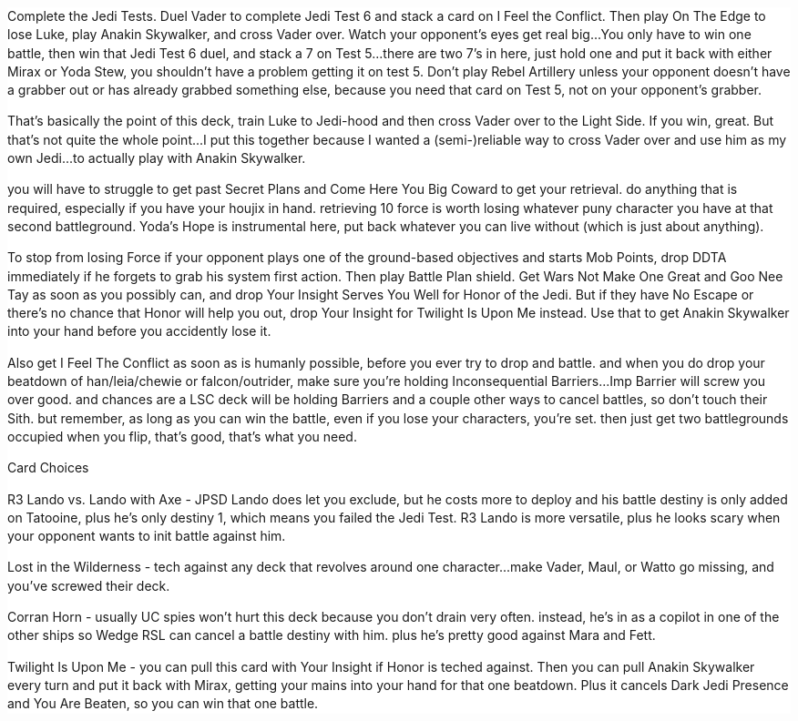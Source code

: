 
Complete the Jedi Tests.  Duel Vader to complete Jedi Test 6 and stack a card on I Feel the Conflict.  Then play On The Edge to lose Luke, play Anakin Skywalker, and cross Vader over.  Watch your opponent’s eyes get real big...You only have to win one battle, then win that Jedi Test 6 duel, and stack a 7 on Test 5...there are two 7’s in here, just hold one and put it back with either Mirax or Yoda Stew, you shouldn’t have a problem getting it on test 5.  Don’t play Rebel Artillery unless your opponent doesn’t have a grabber out or has already grabbed something else, because you need that card on Test 5, not on your opponent’s grabber.


That’s basically the point of this deck, train Luke to Jedi-hood and then cross Vader over to the Light Side.  If you win, great.  But that’s not quite the whole point...I put this together because I wanted a (semi-)reliable way to cross Vader over and use him as my own Jedi...to actually play with Anakin Skywalker.


you will have to struggle to get past Secret Plans and Come Here You Big Coward to get your retrieval.  do anything that is required, especially if you have your houjix in hand.  retrieving 10 force is worth losing whatever puny character you have at that second battleground.  Yoda’s Hope is instrumental here, put back whatever you can live without (which is just about anything).


To stop from losing Force if your opponent plays one of the ground-based objectives and starts Mob Points, drop DDTA immediately if he forgets to grab his system first action.  Then play Battle Plan shield.  Get Wars Not Make One Great and Goo Nee Tay as soon as you possibly can, and drop Your Insight Serves You Well for Honor of the Jedi.  But if they have No Escape or there’s no chance that Honor will help you out, drop Your Insight for Twilight Is Upon Me instead.  Use that to get Anakin Skywalker into your hand before you accidently lose it.  


Also get I Feel The Conflict as soon as is humanly possible, before you ever try to drop and battle.  and when you do drop your beatdown of han/leia/chewie or falcon/outrider, make sure you’re holding Inconsequential Barriers...Imp Barrier will screw you over good.  and chances are a LSC deck will be holding Barriers and a couple other ways to cancel battles, so don’t touch their Sith. but remember, as long as you can win the battle, even if you lose your characters, you’re set.  then just get two battlegrounds occupied when you flip, that’s good, that’s what you need.


Card Choices

R3 Lando vs. Lando with Axe - JPSD Lando does let you exclude, but he costs more to deploy and his battle destiny is only added on Tatooine, plus he’s only destiny 1, which means you failed the Jedi Test.  R3 Lando is more versatile, plus he looks scary when your opponent wants to init battle against him.


Lost in the Wilderness - tech against any deck that revolves around one character...make Vader, Maul, or Watto go missing, and you’ve screwed their deck.


Corran Horn - usually UC spies won’t hurt this deck because you don’t drain very often.  instead, he’s in as a copilot in one of the other ships so Wedge RSL can cancel a battle destiny with him.  plus he’s pretty good against Mara and Fett.


Twilight Is Upon Me - you can pull this card with Your Insight if Honor is teched against.  Then you can pull Anakin Skywalker every turn and put it back with Mirax, getting your mains into your hand for that one beatdown.  Plus it cancels Dark Jedi Presence and You Are Beaten, so you can win that one battle.
